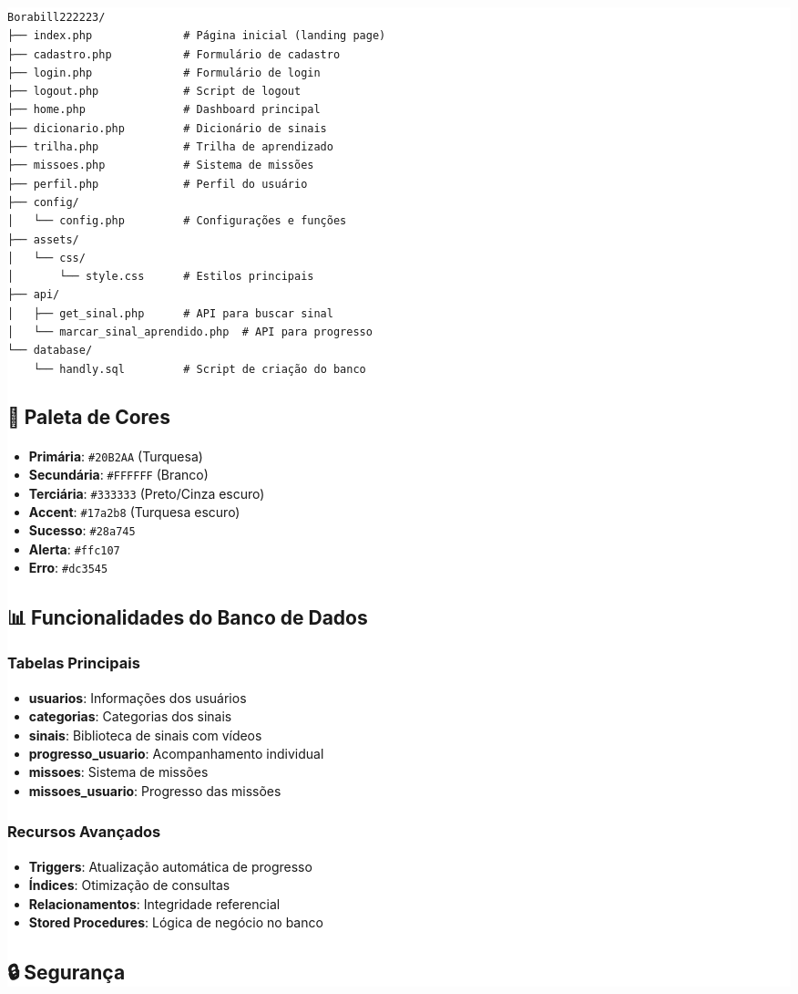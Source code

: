 ```
Borabill222223/
├── index.php              # Página inicial (landing page)
├── cadastro.php           # Formulário de cadastro
├── login.php              # Formulário de login
├── logout.php             # Script de logout
├── home.php               # Dashboard principal
├── dicionario.php         # Dicionário de sinais
├── trilha.php             # Trilha de aprendizado
├── missoes.php            # Sistema de missões
├── perfil.php             # Perfil do usuário
├── config/
│   └── config.php         # Configurações e funções
├── assets/
│   └── css/
│       └── style.css      # Estilos principais
├── api/
│   ├── get_sinal.php      # API para buscar sinal
│   └── marcar_sinal_aprendido.php  # API para progresso
└── database/
    └── handly.sql         # Script de criação do banco
```

## 🎨 Paleta de Cores

- **Primária**: `#20B2AA` (Turquesa)
- **Secundária**: `#FFFFFF` (Branco)
- **Terciária**: `#333333` (Preto/Cinza escuro)
- **Accent**: `#17a2b8` (Turquesa escuro)
- **Sucesso**: `#28a745`
- **Alerta**: `#ffc107`
- **Erro**: `#dc3545`

## 📊 Funcionalidades do Banco de Dados

### Tabelas Principais
- **usuarios**: Informações dos usuários
- **categorias**: Categorias dos sinais
- **sinais**: Biblioteca de sinais com vídeos
- **progresso_usuario**: Acompanhamento individual
- **missoes**: Sistema de missões
- **missoes_usuario**: Progresso das missões

### Recursos Avançados
- **Triggers**: Atualização automática de progresso
- **Índices**: Otimização de consultas
- **Relacionamentos**: Integridade referencial
- **Stored Procedures**: Lógica de negócio no banco

## 🔒 Segurança
